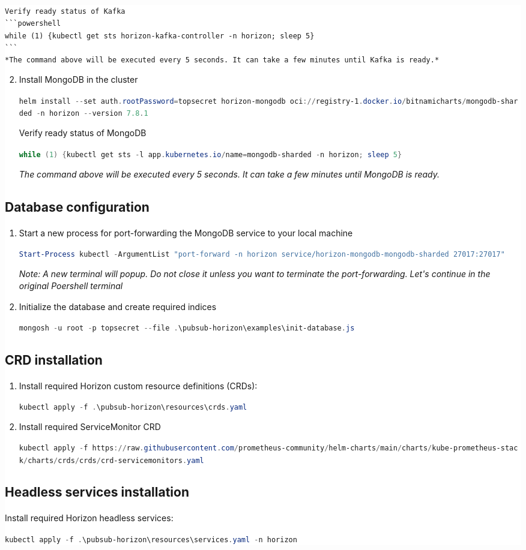     Verify ready status of Kafka
    ```powershell
    while (1) {kubectl get sts horizon-kafka-controller -n horizon; sleep 5}
    ```
    *The command above will be executed every 5 seconds. It can take a few minutes until Kafka is ready.*

2. Install MongoDB in the cluster
    ```powershell
    helm install --set auth.rootPassword=topsecret horizon-mongodb oci://registry-1.docker.io/bitnamicharts/mongodb-sharded -n horizon --version 7.8.1
    ```

    Verify ready status of MongoDB
    ```powershell
    while (1) {kubectl get sts -l app.kubernetes.io/name=mongodb-sharded -n horizon; sleep 5}
    ```
    *The command above will be executed every 5 seconds. It can take a few minutes until MongoDB is ready.*

## Database configuration

1. Start a new process for port-forwarding the MongoDB service to your local machine
    ```powershell
    Start-Process kubectl -ArgumentList "port-forward -n horizon service/horizon-mongodb-mongodb-sharded 27017:27017"
    ```

    *Note: A new terminal will popup. Do not close it unless you want to terminate the port-forwarding. Let's continue in the original Poershell terminal*

    
2. Initialize the database and create required indices
    ```powershell
    mongosh -u root -p topsecret --file .\pubsub-horizon\examples\init-database.js
    ```
## CRD installation

1. Install required Horizon custom resource definitions (CRDs):
    ```powershell
    kubectl apply -f .\pubsub-horizon\resources\crds.yaml
    ```

2. Install required ServiceMonitor CRD
    ```powershell
    kubectl apply -f https://raw.githubusercontent.com/prometheus-community/helm-charts/main/charts/kube-prometheus-stack/charts/crds/crds/crd-servicemonitors.yaml
    ```

## Headless services installation

Install required Horizon headless services:
```powershell
kubectl apply -f .\pubsub-horizon\resources\services.yaml -n horizon
```
